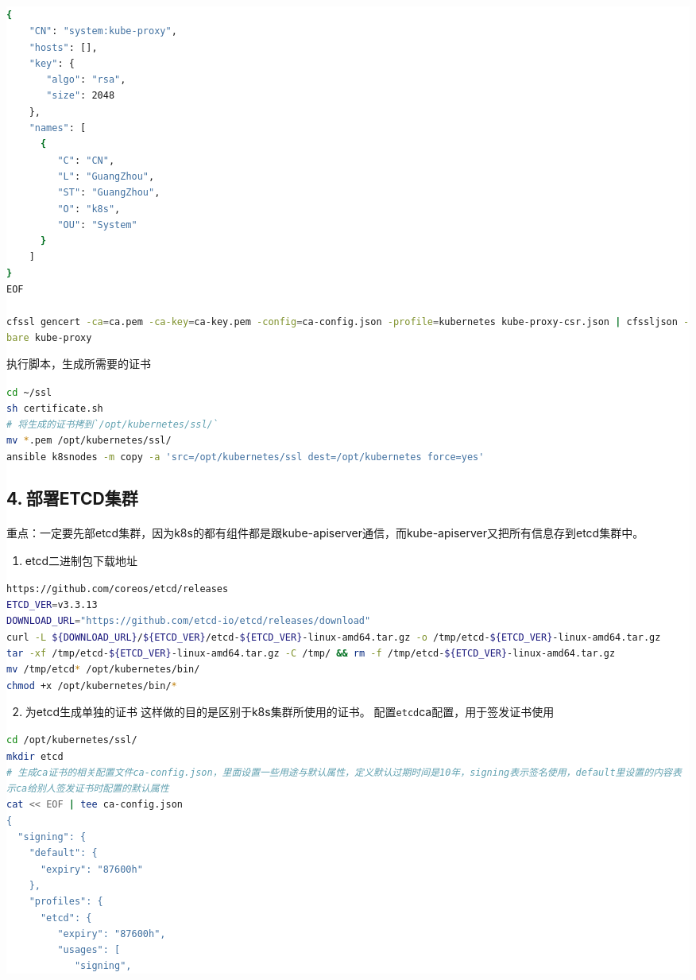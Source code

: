 ```bash
{
    "CN": "system:kube-proxy",
    "hosts": [],
    "key": {
       "algo": "rsa",
       "size": 2048
    },
    "names": [
      {
         "C": "CN",
         "L": "GuangZhou",
         "ST": "GuangZhou",
         "O": "k8s",
         "OU": "System"
      }
    ]
}
EOF

cfssl gencert -ca=ca.pem -ca-key=ca-key.pem -config=ca-config.json -profile=kubernetes kube-proxy-csr.json | cfssljson -bare kube-proxy
```
执行脚本，生成所需要的证书
```bash
cd ~/ssl
sh certificate.sh
# 将生成的证书拷到`/opt/kubernetes/ssl/`
mv *.pem /opt/kubernetes/ssl/
ansible k8snodes -m copy -a 'src=/opt/kubernetes/ssl dest=/opt/kubernetes force=yes'
```
## 4. 部署ETCD集群
重点：一定要先部etcd集群，因为k8s的都有组件都是跟kube-apiserver通信，而kube-apiserver又把所有信息存到etcd集群中。
1. etcd二进制包下载地址
```bash
https://github.com/coreos/etcd/releases
ETCD_VER=v3.3.13
DOWNLOAD_URL="https://github.com/etcd-io/etcd/releases/download"
curl -L ${DOWNLOAD_URL}/${ETCD_VER}/etcd-${ETCD_VER}-linux-amd64.tar.gz -o /tmp/etcd-${ETCD_VER}-linux-amd64.tar.gz
tar -xf /tmp/etcd-${ETCD_VER}-linux-amd64.tar.gz -C /tmp/ && rm -f /tmp/etcd-${ETCD_VER}-linux-amd64.tar.gz
mv /tmp/etcd* /opt/kubernetes/bin/
chmod +x /opt/kubernetes/bin/*
```
2. 为etcd生成单独的证书
这样做的目的是区别于k8s集群所使用的证书。
配置`etcd`ca配置，用于签发证书使用
```bash
cd /opt/kubernetes/ssl/
mkdir etcd
# 生成ca证书的相关配置文件ca-config.json，里面设置一些用途与默认属性，定义默认过期时间是10年，signing表示签名使用，default里设置的内容表示ca给别人签发证书时配置的默认属性
cat << EOF | tee ca-config.json
{
  "signing": {
    "default": {
      "expiry": "87600h"
    },
    "profiles": {
      "etcd": {
         "expiry": "87600h",
         "usages": [
            "signing",
```